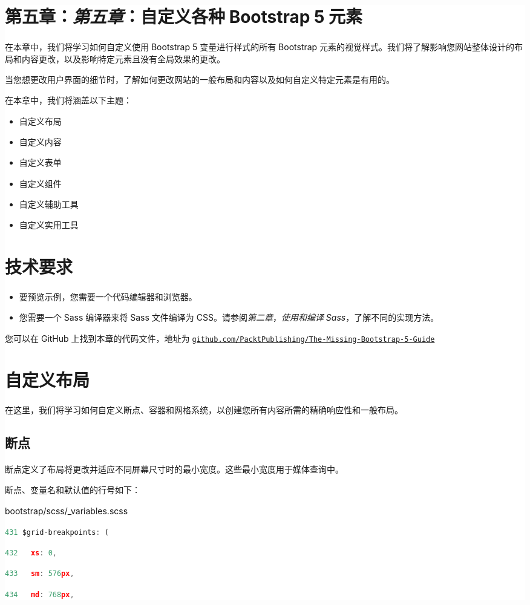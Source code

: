 # 第五章：*第五章*：自定义各种 Bootstrap 5 元素

在本章中，我们将学习如何自定义使用 Bootstrap 5 变量进行样式的所有 Bootstrap 元素的视觉样式。我们将了解影响您网站整体设计的布局和内容更改，以及影响特定元素且没有全局效果的更改。

当您想更改用户界面的细节时，了解如何更改网站的一般布局和内容以及如何自定义特定元素是有用的。

在本章中，我们将涵盖以下主题：

+   自定义布局

+   自定义内容

+   自定义表单

+   自定义组件

+   自定义辅助工具

+   自定义实用工具

# 技术要求

+   要预览示例，您需要一个代码编辑器和浏览器。

+   您需要一个 Sass 编译器来将 Sass 文件编译为 CSS。请参阅*第二章*，*使用和编译 Sass*，了解不同的实现方法。

您可以在 GitHub 上找到本章的代码文件，地址为 [`github.com/PacktPublishing/The-Missing-Bootstrap-5-Guide`](https://github.com/PacktPublishing/The-Missing-Bootstrap-5-Guide)

# 自定义布局

在这里，我们将学习如何自定义断点、容器和网格系统，以创建您所有内容所需的精确响应性和一般布局。

## 断点

断点定义了布局将更改并适应不同屏幕尺寸时的最小宽度。这些最小宽度用于媒体查询中。

断点、变量名和默认值的行号如下：

bootstrap/scss/_variables.scss

```js
431 $grid-breakpoints: (
```

```js
432   xs: 0,
```

```js
433   sm: 576px,
```

```js
434   md: 768px,
```
